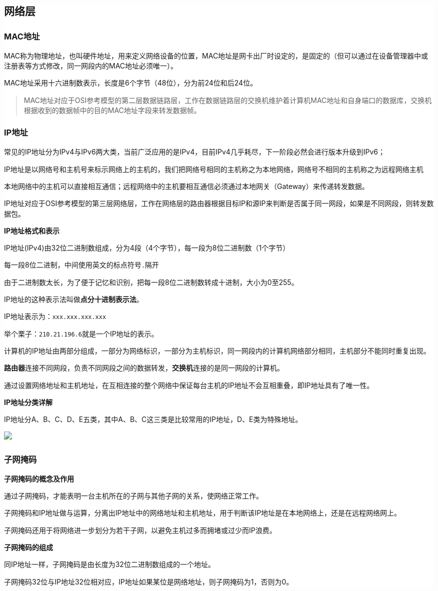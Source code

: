 ## 网络层

### MAC地址

MAC称为物理地址，也叫硬件地址，用来定义网络设备的位置，MAC地址是网卡出厂时设定的，是固定的（但可以通过在设备管理器中或注册表等方式修改，同一网段内的MAC地址必须唯一）。

MAC地址采用十六进制数表示，长度是6个字节（48位），分为前24位和后24位。

> MAC地址对应于OSI参考模型的第二层数据链路层，工作在数据链路层的交换机维护着计算机MAC地址和自身端口的数据库，交换机根据收到的数据帧中的目的MAC地址字段来转发数据帧。

### IP地址

常见的IP地址分为IPv4与IPv6两大类，当前广泛应用的是IPv4，目前IPv4几乎耗尽，下一阶段必然会进行版本升级到IPv6；

IP地址是以网络号和主机号来标示网络上的主机的，我们把网络号相同的主机称之为本地网络，网络号不相同的主机称之为远程网络主机

本地网络中的主机可以直接相互通信；远程网络中的主机要相互通信必须通过本地网关（Gateway）来传递转发数据。

IP地址对应于OSI参考模型的第三层网络层，工作在网络层的路由器根据目标IP和源IP来判断是否属于同一网段，如果是不同网段，则转发数据包。

**IP地址格式和表示**

IP地址(IPv4)由32位二进制数组成，分为4段（4个字节），每一段为8位二进制数（1个字节）

每一段8位二进制，中间使用英文的标点符号`.`隔开

由于二进制数太长，为了便于记忆和识别，把每一段8位二进制数转成十进制，大小为0至255。

IP地址的这种表示法叫做**点分十进制表示法**。

IP地址表示为：`xxx.xxx.xxx.xxx`

举个栗子：`210.21.196.6`就是一个IP地址的表示。

计算机的IP地址由两部分组成，一部分为网络标识，一部分为主机标识，同一网段内的计算机网络部分相同，主机部分不能同时重复出现。

**路由器**连接不同网段，负责不同网段之间的数据转发，**交换机**连接的是同一网段的计算机。

通过设置网络地址和主机地址，在互相连接的整个网络中保证每台主机的IP地址不会互相重叠，即IP地址具有了唯一性。

**IP地址分类详解**

IP地址分A、B、C、D、E五类，其中A、B、C这三类是比较常用的IP地址，D、E类为特殊地址。

![](https://cdn.tobebetterjavaer.com/tobebetterjavaer/images/cs/wangluo-212f3f9b-b07f-4cc9-81eb-55bb478f1b66.png)

### 子网掩码

**子网掩码的概念及作用**

通过子网掩码，才能表明一台主机所在的子网与其他子网的关系，使网络正常工作。

子网掩码和IP地址做与运算，分离出IP地址中的网络地址和主机地址，用于判断该IP地址是在本地网络上，还是在远程网络网上。

子网掩码还用于将网络进一步划分为若干子网，以避免主机过多而拥堵或过少而IP浪费。

**子网掩码的组成**

同IP地址一样，子网掩码是由长度为32位二进制数组成的一个地址。

子网掩码32位与IP地址32位相对应，IP地址如果某位是网络地址，则子网掩码为1，否则为0。
